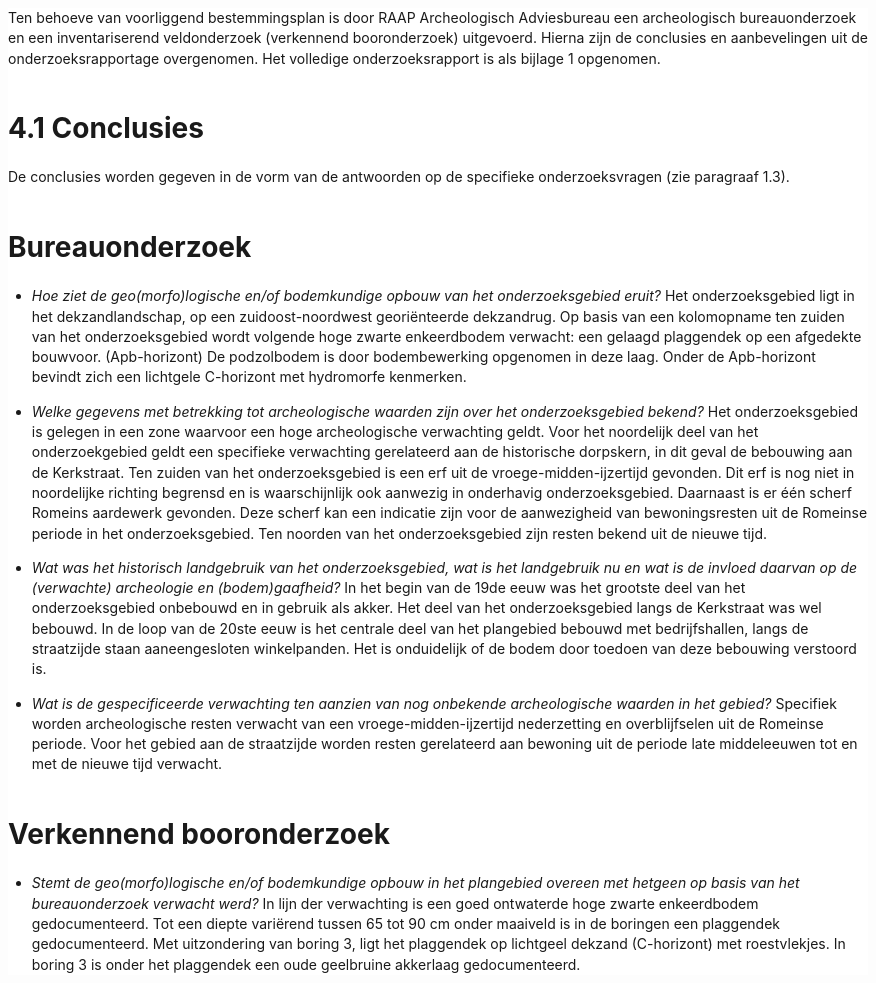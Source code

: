Ten behoeve van voorliggend bestemmingsplan is door RAAP Archeologisch Adviesbureau een archeologisch bureauonderzoek en een inventariserend veldonderzoek (verkennend booronderzoek) uitgevoerd. Hierna zijn de conclusies en aanbevelingen uit de onderzoeksrapportage overgenomen. Het volledige onderzoeksrapport is als bijlage 1 opgenomen.

# **4.1 Conclusies**

De conclusies worden gegeven in de vorm van de antwoorden op de specifieke onderzoeksvragen (zie paragraaf 1.3).

# **Bureauonderzoek**

- *Hoe ziet de geo(morfo)logische en/of bodemkundige opbouw van het onderzoeksgebied eruit?*
Het onderzoeksgebied ligt in het dekzandlandschap, op een zuidoost-noordwest georiënteerde dekzandrug. Op basis van een kolomopname ten zuiden van het onderzoeksgebied wordt volgende hoge zwarte enkeerdbodem verwacht: een gelaagd plaggendek op een afgedekte bouwvoor. (Apb-horizont) De podzolbodem is door bodembewerking opgenomen in deze laag. Onder de Apb-horizont bevindt zich een lichtgele C-horizont met hydromorfe kenmerken.

- *Welke gegevens met betrekking tot archeologische waarden zijn over het onderzoeksgebied bekend?*
Het onderzoeksgebied is gelegen in een zone waarvoor een hoge archeologische verwachting geldt. Voor het noordelijk deel van het onderzoekgebied geldt een specifieke verwachting gerelateerd aan de historische dorpskern, in dit geval de bebouwing aan de Kerkstraat. Ten zuiden van het onderzoeksgebied is een erf uit de vroege-midden-ijzertijd gevonden. Dit erf is nog niet in noordelijke richting begrensd en is waarschijnlijk ook aanwezig in onderhavig onderzoeksgebied. Daarnaast is er één scherf Romeins aardewerk gevonden. Deze scherf kan een indicatie zijn voor de aanwezigheid van bewoningsresten uit de Romeinse periode in het onderzoeksgebied. Ten noorden van het onderzoeksgebied zijn resten bekend uit de nieuwe tijd.

- *Wat was het historisch landgebruik van het onderzoeksgebied, wat is het landgebruik nu en wat is de invloed daarvan op de (verwachte) archeologie en (bodem)gaafheid?*
In het begin van de 19de eeuw was het grootste deel van het onderzoeksgebied onbebouwd en in gebruik als akker. Het deel van het onderzoeksgebied langs de Kerkstraat was wel bebouwd. In de loop van de 20ste eeuw is het centrale deel van het plangebied bebouwd met bedrijfshallen, langs de straatzijde staan aaneengesloten winkelpanden. Het is onduidelijk of de bodem door toedoen van deze bebouwing verstoord is.

- *Wat is de gespecificeerde verwachting ten aanzien van nog onbekende archeologische waarden in het gebied?*
Specifiek worden archeologische resten verwacht van een vroege-midden-ijzertijd nederzetting en overblijfselen uit de Romeinse periode. Voor het gebied aan de straatzijde worden resten gerelateerd aan bewoning uit de periode late middeleeuwen tot en met de nieuwe tijd verwacht.

# **Verkennend booronderzoek**

- *Stemt de geo(morfo)logische en/of bodemkundige opbouw in het plangebied overeen met hetgeen op basis van het bureauonderzoek verwacht werd?*
In lijn der verwachting is een goed ontwaterde hoge zwarte enkeerdbodem gedocumenteerd. Tot een diepte variërend tussen 65 tot 90 cm onder maaiveld is in de boringen een plaggendek gedocumenteerd. Met uitzondering van boring 3, ligt het plaggendek op lichtgeel dekzand (C-horizont) met roestvlekjes. In boring 3 is onder het plaggendek een oude geelbruine akkerlaag gedocumenteerd.

